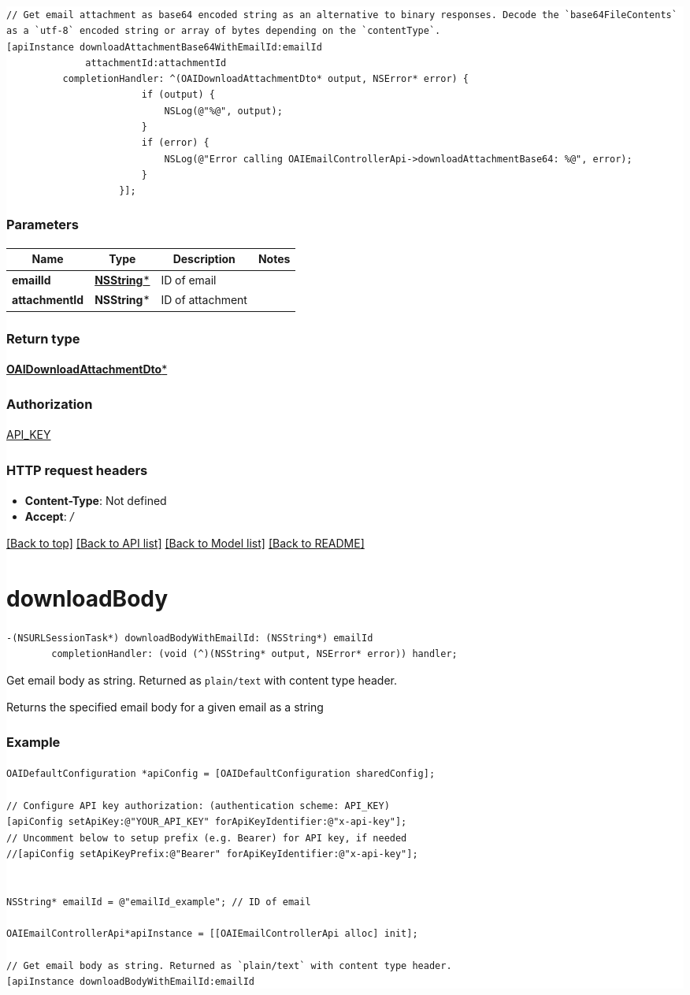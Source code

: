 ```objc
// Get email attachment as base64 encoded string as an alternative to binary responses. Decode the `base64FileContents` as a `utf-8` encoded string or array of bytes depending on the `contentType`.
[apiInstance downloadAttachmentBase64WithEmailId:emailId
              attachmentId:attachmentId
          completionHandler: ^(OAIDownloadAttachmentDto* output, NSError* error) {
                        if (output) {
                            NSLog(@"%@", output);
                        }
                        if (error) {
                            NSLog(@"Error calling OAIEmailControllerApi->downloadAttachmentBase64: %@", error);
                        }
                    }];
```

### Parameters

Name | Type | Description  | Notes
------------- | ------------- | ------------- | -------------
 **emailId** | [**NSString***]()| ID of email | 
 **attachmentId** | **NSString***| ID of attachment | 

### Return type

[**OAIDownloadAttachmentDto***](OAIDownloadAttachmentDto)

### Authorization

[API_KEY](../README#API_KEY)

### HTTP request headers

 - **Content-Type**: Not defined
 - **Accept**: */*

[[Back to top]](#) [[Back to API list]](../README#documentation-for-api-endpoints) [[Back to Model list]](../README#documentation-for-models) [[Back to README]](../README)

# **downloadBody**
```objc
-(NSURLSessionTask*) downloadBodyWithEmailId: (NSString*) emailId
        completionHandler: (void (^)(NSString* output, NSError* error)) handler;
```

Get email body as string. Returned as `plain/text` with content type header.

Returns the specified email body for a given email as a string

### Example 
```objc
OAIDefaultConfiguration *apiConfig = [OAIDefaultConfiguration sharedConfig];

// Configure API key authorization: (authentication scheme: API_KEY)
[apiConfig setApiKey:@"YOUR_API_KEY" forApiKeyIdentifier:@"x-api-key"];
// Uncomment below to setup prefix (e.g. Bearer) for API key, if needed
//[apiConfig setApiKeyPrefix:@"Bearer" forApiKeyIdentifier:@"x-api-key"];


NSString* emailId = @"emailId_example"; // ID of email

OAIEmailControllerApi*apiInstance = [[OAIEmailControllerApi alloc] init];

// Get email body as string. Returned as `plain/text` with content type header.
[apiInstance downloadBodyWithEmailId:emailId
```